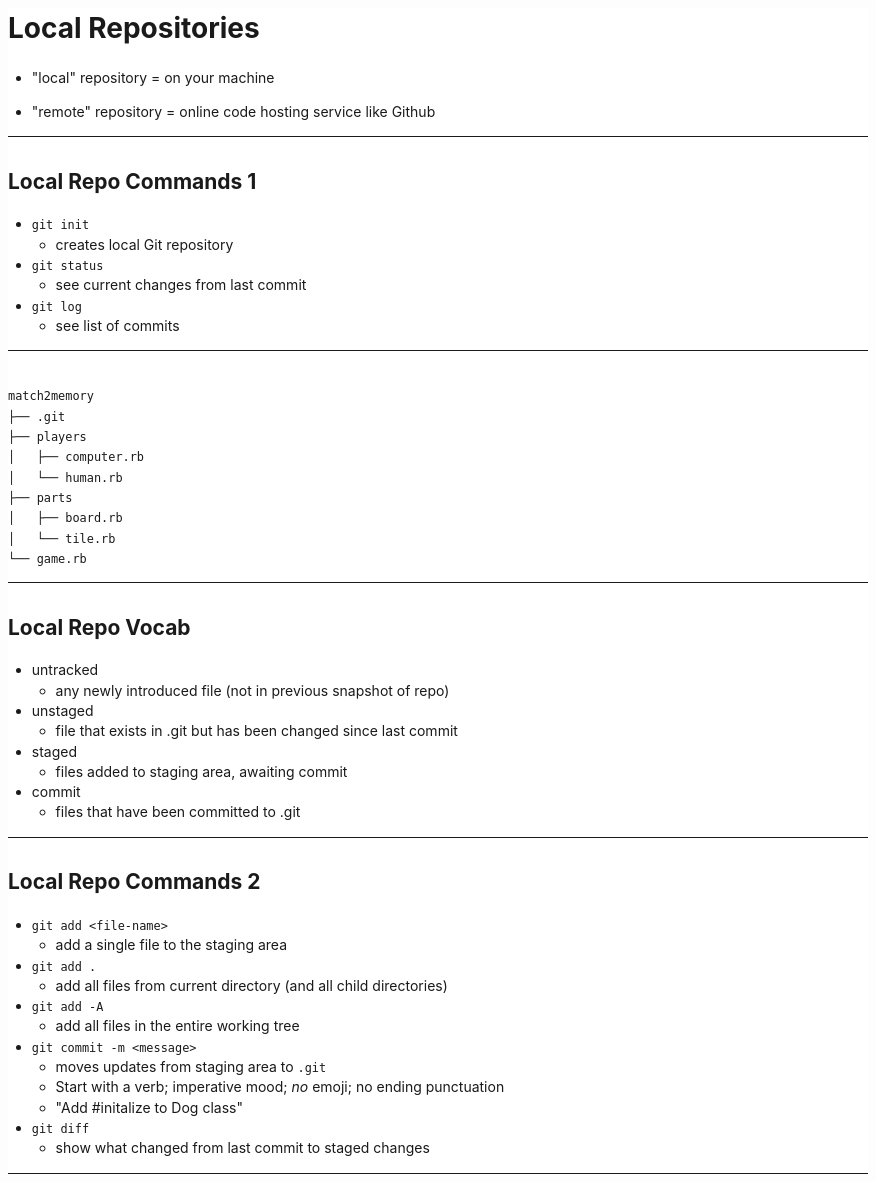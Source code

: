 # Local Repositories

+ "local" repository = on your machine

+ "remote" repository = online code hosting service like Github

---

## Local Repo Commands 1

+ `git init`
  + creates local Git repository
+ `git status`
  + see current changes from last commit
+ `git log`
  + see list of commits


---

```diff

match2memory
├── .git
├── players
│   ├── computer.rb
│   └── human.rb
├── parts
│   ├── board.rb
│   └── tile.rb
└── game.rb

```

---

## Local Repo Vocab

+ untracked
  + any newly introduced file (not in previous snapshot of repo)
+ unstaged
  + file that exists in .git but has been changed since last commit
+ staged
  + files added to staging area, awaiting commit
+ commit
  + files that have been committed to .git
---

## Local Repo Commands 2

+ `git add <file-name>`
  + add a single file to the staging area
+ `git add .`
  + add all files from current directory (and all child directories)
+ `git add -A`
  + add all files in the entire working tree
+ `git commit -m <message>`
  + moves updates from staging area to `.git`
  + Start with a verb; imperative mood; _no_ emoji; no ending punctuation
  + "Add #initalize to Dog class"
+ `git diff`
  + show what changed from last commit to staged changes

---